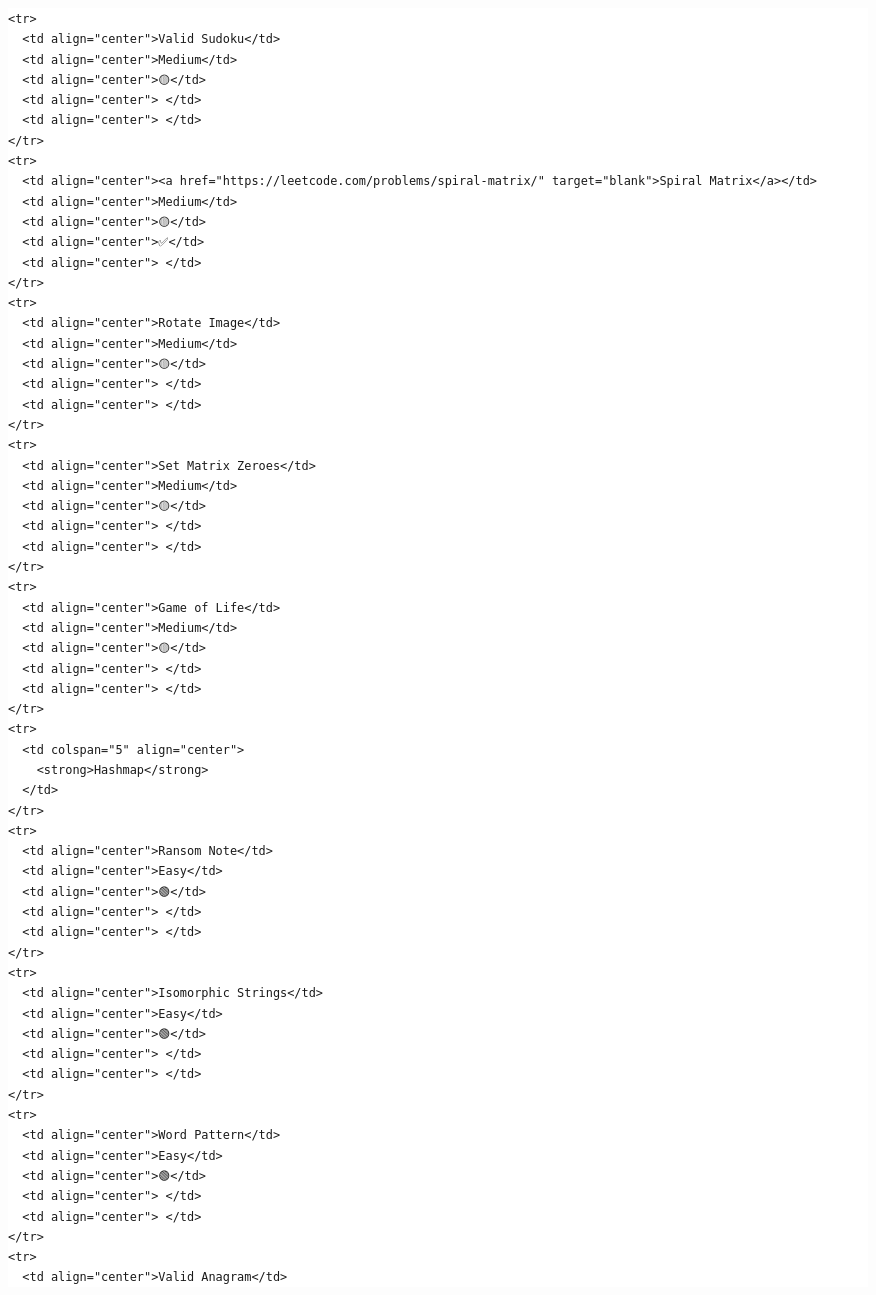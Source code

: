     <tr>
      <td align="center">Valid Sudoku</td>
      <td align="center">Medium</td>
      <td align="center">🟡</td>
      <td align="center"> </td>
      <td align="center"> </td>
    </tr>
    <tr>
      <td align="center"><a href="https://leetcode.com/problems/spiral-matrix/" target="blank">Spiral Matrix</a></td>
      <td align="center">Medium</td>
      <td align="center">🟡</td>
      <td align="center">✅</td>
      <td align="center"> </td>
    </tr>
    <tr>
      <td align="center">Rotate Image</td>
      <td align="center">Medium</td>
      <td align="center">🟡</td>
      <td align="center"> </td>
      <td align="center"> </td>
    </tr>
    <tr>
      <td align="center">Set Matrix Zeroes</td>
      <td align="center">Medium</td>
      <td align="center">🟡</td>
      <td align="center"> </td>
      <td align="center"> </td>
    </tr>
    <tr>
      <td align="center">Game of Life</td>
      <td align="center">Medium</td>
      <td align="center">🟡</td>
      <td align="center"> </td>
      <td align="center"> </td>
    </tr>
    <tr>
      <td colspan="5" align="center">
        <strong>Hashmap</strong>
      </td>
    </tr>
    <tr>
      <td align="center">Ransom Note</td>
      <td align="center">Easy</td>
      <td align="center">🟢</td>
      <td align="center"> </td>
      <td align="center"> </td>
    </tr>
    <tr>
      <td align="center">Isomorphic Strings</td>
      <td align="center">Easy</td>
      <td align="center">🟢</td>
      <td align="center"> </td>
      <td align="center"> </td>
    </tr>
    <tr>
      <td align="center">Word Pattern</td>
      <td align="center">Easy</td>
      <td align="center">🟢</td>
      <td align="center"> </td>
      <td align="center"> </td>
    </tr>
    <tr>
      <td align="center">Valid Anagram</td>